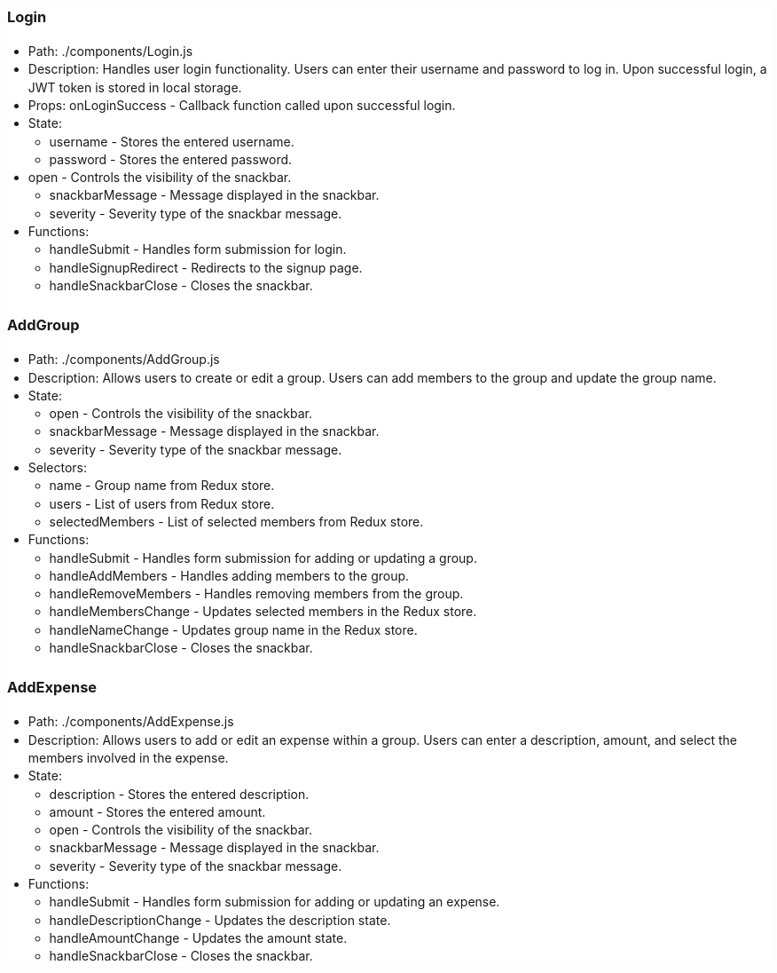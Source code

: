 ### Login
- Path: ./components/Login.js
- Description: Handles user login functionality. Users can enter their username and password to log in. Upon successful login, a JWT token is stored in local storage.
- Props:
  onLoginSuccess - Callback function called upon successful login.
- State:
   - username - Stores the entered username.
   - password - Stores the entered password.
 - open - Controls the visibility of the snackbar.
   - snackbarMessage - Message displayed in the snackbar.
   - severity - Severity type of the snackbar message.
- Functions:
   - handleSubmit - Handles form submission for login.
   - handleSignupRedirect - Redirects to the signup page.
   - handleSnackbarClose - Closes the snackbar.

### AddGroup
- Path: ./components/AddGroup.js
- Description: Allows users to create or edit a group. Users can add members to the group and update the group name.
- State:
   - open - Controls the visibility of the snackbar.
   - snackbarMessage - Message displayed in the snackbar.
   - severity - Severity type of the snackbar message.
- Selectors:
   - name - Group name from Redux store.
   - users - List of users from Redux store.
   - selectedMembers - List of selected members from Redux store.
- Functions:
   - handleSubmit - Handles form submission for adding or updating a group.
   - handleAddMembers - Handles adding members to the group.
   - handleRemoveMembers - Handles removing members from the group.
   - handleMembersChange - Updates selected members in the Redux store.
   - handleNameChange - Updates group name in the Redux store.
   - handleSnackbarClose - Closes the snackbar.

### AddExpense
- Path: ./components/AddExpense.js
- Description: Allows users to add or edit an expense within a group. Users can enter a description, amount, and select the members involved in the expense.
- State:
   - description - Stores the entered description.
   - amount - Stores the entered amount.
   - open - Controls the visibility of the snackbar.
   - snackbarMessage - Message displayed in the snackbar.
   - severity - Severity type of the snackbar message.
- Functions:
   - handleSubmit - Handles form submission for adding or updating an expense.
   - handleDescriptionChange - Updates the description state.
   - handleAmountChange - Updates the amount state.
   - handleSnackbarClose - Closes the snackbar.
